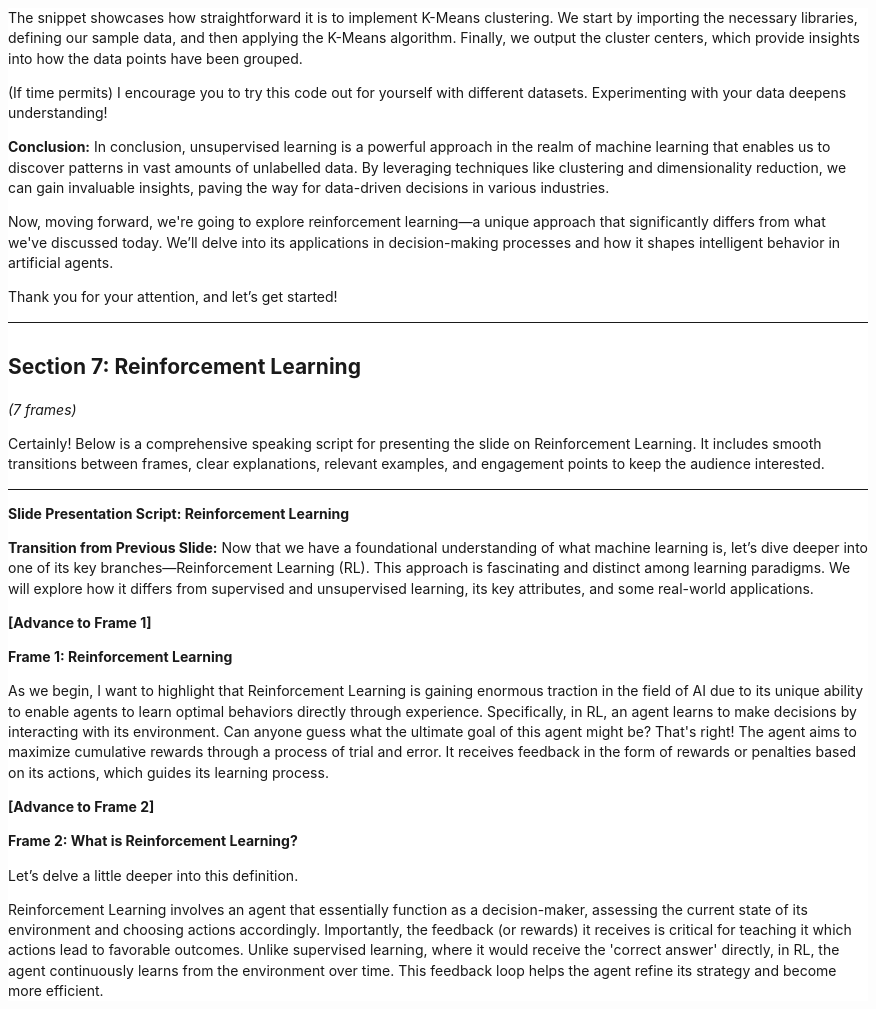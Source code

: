 The snippet showcases how straightforward it is to implement K-Means clustering. We start by importing the necessary libraries, defining our sample data, and then applying the K-Means algorithm. Finally, we output the cluster centers, which provide insights into how the data points have been grouped.

(If time permits) I encourage you to try this code out for yourself with different datasets. Experimenting with your data deepens understanding!

**Conclusion:**
In conclusion, unsupervised learning is a powerful approach in the realm of machine learning that enables us to discover patterns in vast amounts of unlabelled data. By leveraging techniques like clustering and dimensionality reduction, we can gain invaluable insights, paving the way for data-driven decisions in various industries.

Now, moving forward, we're going to explore reinforcement learning—a unique approach that significantly differs from what we've discussed today. We’ll delve into its applications in decision-making processes and how it shapes intelligent behavior in artificial agents.

Thank you for your attention, and let’s get started!

---

## Section 7: Reinforcement Learning
*(7 frames)*

Certainly! Below is a comprehensive speaking script for presenting the slide on Reinforcement Learning. It includes smooth transitions between frames, clear explanations, relevant examples, and engagement points to keep the audience interested.

---

**Slide Presentation Script: Reinforcement Learning**

**Transition from Previous Slide:**
Now that we have a foundational understanding of what machine learning is, let’s dive deeper into one of its key branches—Reinforcement Learning (RL). This approach is fascinating and distinct among learning paradigms. We will explore how it differs from supervised and unsupervised learning, its key attributes, and some real-world applications.

**[Advance to Frame 1]**

**Frame 1: Reinforcement Learning**

As we begin, I want to highlight that Reinforcement Learning is gaining enormous traction in the field of AI due to its unique ability to enable agents to learn optimal behaviors directly through experience. Specifically, in RL, an agent learns to make decisions by interacting with its environment. Can anyone guess what the ultimate goal of this agent might be? That's right! The agent aims to maximize cumulative rewards through a process of trial and error. It receives feedback in the form of rewards or penalties based on its actions, which guides its learning process.

**[Advance to Frame 2]**

**Frame 2: What is Reinforcement Learning?**

Let’s delve a little deeper into this definition. 

Reinforcement Learning involves an agent that essentially function as a decision-maker, assessing the current state of its environment and choosing actions accordingly. Importantly, the feedback (or rewards) it receives is critical for teaching it which actions lead to favorable outcomes. Unlike supervised learning, where it would receive the 'correct answer' directly, in RL, the agent continuously learns from the environment over time. This feedback loop helps the agent refine its strategy and become more efficient. 
